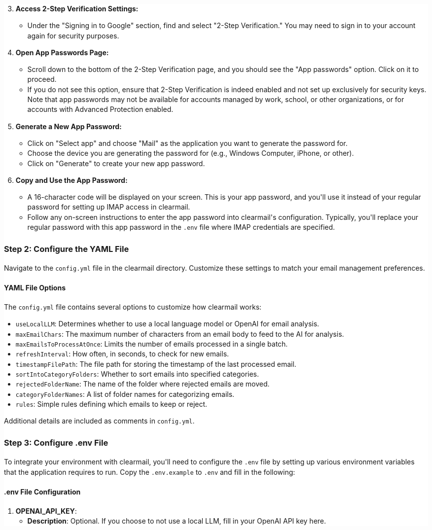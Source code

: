 3. **Access 2-Step Verification Settings:**
    - Under the "Signing in to Google" section, find and select "2-Step Verification." You may need to sign in to your account again for security purposes.

4. **Open App Passwords Page:**
    - Scroll down to the bottom of the 2-Step Verification page, and you should see the "App passwords" option. Click on it to proceed.
    - If you do not see this option, ensure that 2-Step Verification is indeed enabled and not set up exclusively for security keys. Note that app passwords may not be available for accounts managed by work, school, or other organizations, or for accounts with Advanced Protection enabled.

5. **Generate a New App Password:**
    - Click on "Select app" and choose "Mail" as the application you want to generate the password for.
    - Choose the device you are generating the password for (e.g., Windows Computer, iPhone, or other).
    - Click on "Generate" to create your new app password.

6. **Copy and Use the App Password:**
    - A 16-character code will be displayed on your screen. This is your app password, and you'll use it instead of your regular password for setting up IMAP access in clearmail.
    - Follow any on-screen instructions to enter the app password into clearmail's configuration. Typically, you'll replace your regular password with this app password in the `.env` file where IMAP credentials are specified.

### Step 2: Configure the YAML File

Navigate to the `config.yml` file in the clearmail directory. Customize these settings to match your email management preferences.

#### YAML File Options

The `config.yml` file contains several options to customize how clearmail works:

- `useLocalLLM`: Determines whether to use a local language model or OpenAI for email analysis.
- `maxEmailChars`: The maximum number of characters from an email body to feed to the AI for analysis.
- `maxEmailsToProcessAtOnce`: Limits the number of emails processed in a single batch.
- `refreshInterval`: How often, in seconds, to check for new emails.
- `timestampFilePath`: The file path for storing the timestamp of the last processed email.
- `sortIntoCategoryFolders`: Whether to sort emails into specified categories.
- `rejectedFolderName`: The name of the folder where rejected emails are moved.
- `categoryFolderNames`: A list of folder names for categorizing emails.
- `rules`: Simple rules defining which emails to keep or reject.

Additional details are included as comments in `config.yml`.

### Step 3: Configure .env File

To integrate your environment with clearmail, you'll need to configure the `.env` file by setting up various environment variables that the application requires to run. Copy the `.env.example` to `.env` and fill in the following:

#### .env File Configuration

1. **OPENAI_API_KEY**:
    - **Description**: Optional.  If you choose to not use a local LLM, fill in your OpenAI API key here.
